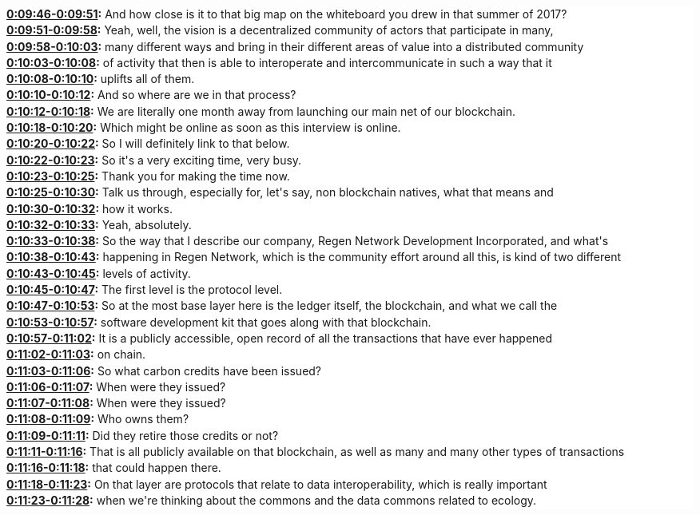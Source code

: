 **[0:09:46-0:09:51](https://investinginregenerativeagriculture.com/christian-shearer#t=0:09:46):**  And how close is it to that big map on the whiteboard you drew in that summer of 2017?  
**[0:09:51-0:09:58](https://investinginregenerativeagriculture.com/christian-shearer#t=0:09:51):**  Yeah, well, the vision is a decentralized community of actors that participate in many,  
**[0:09:58-0:10:03](https://investinginregenerativeagriculture.com/christian-shearer#t=0:09:58):**  many different ways and bring in their different areas of value into a distributed community  
**[0:10:03-0:10:08](https://investinginregenerativeagriculture.com/christian-shearer#t=0:10:03):**  of activity that then is able to interoperate and intercommunicate in such a way that it  
**[0:10:08-0:10:10](https://investinginregenerativeagriculture.com/christian-shearer#t=0:10:08):**  uplifts all of them.  
**[0:10:10-0:10:12](https://investinginregenerativeagriculture.com/christian-shearer#t=0:10:10):**  And so where are we in that process?  
**[0:10:12-0:10:18](https://investinginregenerativeagriculture.com/christian-shearer#t=0:10:12):**  We are literally one month away from launching our main net of our blockchain.  
**[0:10:18-0:10:20](https://investinginregenerativeagriculture.com/christian-shearer#t=0:10:18):**  Which might be online as soon as this interview is online.  
**[0:10:20-0:10:22](https://investinginregenerativeagriculture.com/christian-shearer#t=0:10:20):**  So I will definitely link to that below.  
**[0:10:22-0:10:23](https://investinginregenerativeagriculture.com/christian-shearer#t=0:10:22):**  So it's a very exciting time, very busy.  
**[0:10:23-0:10:25](https://investinginregenerativeagriculture.com/christian-shearer#t=0:10:23):**  Thank you for making the time now.  
**[0:10:25-0:10:30](https://investinginregenerativeagriculture.com/christian-shearer#t=0:10:25):**  Talk us through, especially for, let's say, non blockchain natives, what that means and  
**[0:10:30-0:10:32](https://investinginregenerativeagriculture.com/christian-shearer#t=0:10:30):**  how it works.  
**[0:10:32-0:10:33](https://investinginregenerativeagriculture.com/christian-shearer#t=0:10:32):**  Yeah, absolutely.  
**[0:10:33-0:10:38](https://investinginregenerativeagriculture.com/christian-shearer#t=0:10:33):**  So the way that I describe our company, Regen Network Development Incorporated, and what's  
**[0:10:38-0:10:43](https://investinginregenerativeagriculture.com/christian-shearer#t=0:10:38):**  happening in Regen Network, which is the community effort around all this, is kind of two different  
**[0:10:43-0:10:45](https://investinginregenerativeagriculture.com/christian-shearer#t=0:10:43):**  levels of activity.  
**[0:10:45-0:10:47](https://investinginregenerativeagriculture.com/christian-shearer#t=0:10:45):**  The first level is the protocol level.  
**[0:10:47-0:10:53](https://investinginregenerativeagriculture.com/christian-shearer#t=0:10:47):**  So at the most base layer here is the ledger itself, the blockchain, and what we call the  
**[0:10:53-0:10:57](https://investinginregenerativeagriculture.com/christian-shearer#t=0:10:53):**  software development kit that goes along with that blockchain.  
**[0:10:57-0:11:02](https://investinginregenerativeagriculture.com/christian-shearer#t=0:10:57):**  It is a publicly accessible, open record of all the transactions that have ever happened  
**[0:11:02-0:11:03](https://investinginregenerativeagriculture.com/christian-shearer#t=0:11:02):**  on chain.  
**[0:11:03-0:11:06](https://investinginregenerativeagriculture.com/christian-shearer#t=0:11:03):**  So what carbon credits have been issued?  
**[0:11:06-0:11:07](https://investinginregenerativeagriculture.com/christian-shearer#t=0:11:06):**  When were they issued?  
**[0:11:07-0:11:08](https://investinginregenerativeagriculture.com/christian-shearer#t=0:11:07):**  When were they issued?  
**[0:11:08-0:11:09](https://investinginregenerativeagriculture.com/christian-shearer#t=0:11:08):**  Who owns them?  
**[0:11:09-0:11:11](https://investinginregenerativeagriculture.com/christian-shearer#t=0:11:09):**  Did they retire those credits or not?  
**[0:11:11-0:11:16](https://investinginregenerativeagriculture.com/christian-shearer#t=0:11:11):**  That is all publicly available on that blockchain, as well as many and many other types of transactions  
**[0:11:16-0:11:18](https://investinginregenerativeagriculture.com/christian-shearer#t=0:11:16):**  that could happen there.  
**[0:11:18-0:11:23](https://investinginregenerativeagriculture.com/christian-shearer#t=0:11:18):**  On that layer are protocols that relate to data interoperability, which is really important  
**[0:11:23-0:11:28](https://investinginregenerativeagriculture.com/christian-shearer#t=0:11:23):**  when we're thinking about the commons and the data commons related to ecology.  